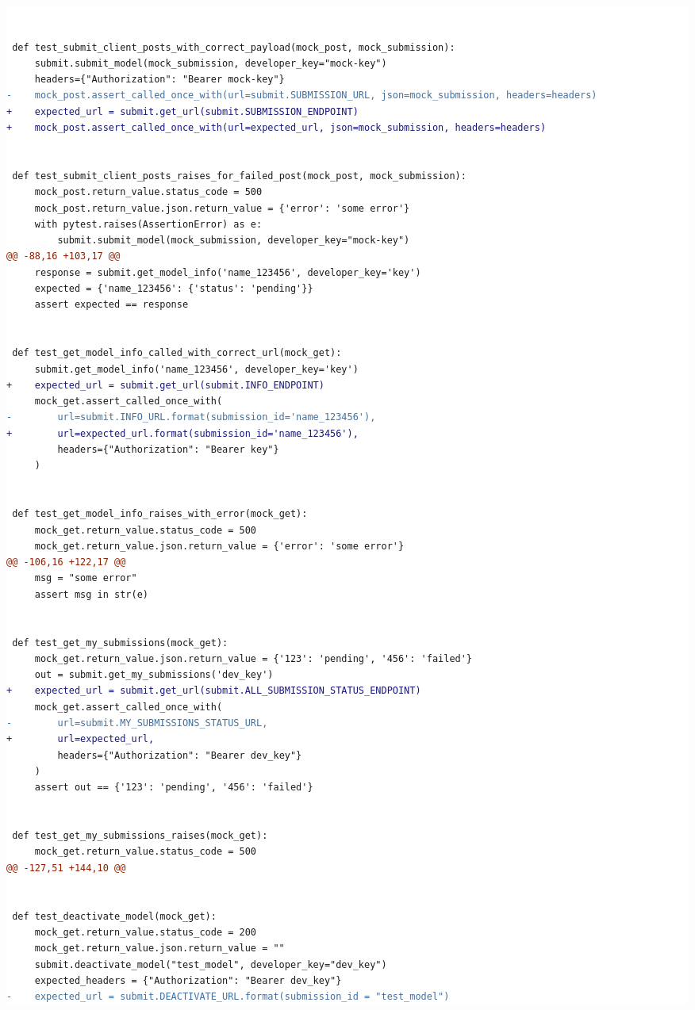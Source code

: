 ```diff
 
 
 def test_submit_client_posts_with_correct_payload(mock_post, mock_submission):
     submit.submit_model(mock_submission, developer_key="mock-key")
     headers={"Authorization": "Bearer mock-key"}
-    mock_post.assert_called_once_with(url=submit.SUBMISSION_URL, json=mock_submission, headers=headers)
+    expected_url = submit.get_url(submit.SUBMISSION_ENDPOINT)
+    mock_post.assert_called_once_with(url=expected_url, json=mock_submission, headers=headers)
 
 
 def test_submit_client_posts_raises_for_failed_post(mock_post, mock_submission):
     mock_post.return_value.status_code = 500
     mock_post.return_value.json.return_value = {'error': 'some error'}
     with pytest.raises(AssertionError) as e:
         submit.submit_model(mock_submission, developer_key="mock-key")
@@ -88,16 +103,17 @@
     response = submit.get_model_info('name_123456', developer_key='key')
     expected = {'name_123456': {'status': 'pending'}}
     assert expected == response
 
 
 def test_get_model_info_called_with_correct_url(mock_get):
     submit.get_model_info('name_123456', developer_key='key')
+    expected_url = submit.get_url(submit.INFO_ENDPOINT)
     mock_get.assert_called_once_with(
-        url=submit.INFO_URL.format(submission_id='name_123456'),
+        url=expected_url.format(submission_id='name_123456'),
         headers={"Authorization": "Bearer key"}
     )
 
 
 def test_get_model_info_raises_with_error(mock_get):
     mock_get.return_value.status_code = 500
     mock_get.return_value.json.return_value = {'error': 'some error'}
@@ -106,16 +122,17 @@
     msg = "some error"
     assert msg in str(e)
 
 
 def test_get_my_submissions(mock_get):
     mock_get.return_value.json.return_value = {'123': 'pending', '456': 'failed'}
     out = submit.get_my_submissions('dev_key')
+    expected_url = submit.get_url(submit.ALL_SUBMISSION_STATUS_ENDPOINT)
     mock_get.assert_called_once_with(
-        url=submit.MY_SUBMISSIONS_STATUS_URL,
+        url=expected_url,
         headers={"Authorization": "Bearer dev_key"}
     )
     assert out == {'123': 'pending', '456': 'failed'}
 
 
 def test_get_my_submissions_raises(mock_get):
     mock_get.return_value.status_code = 500
@@ -127,51 +144,10 @@
 
 
 def test_deactivate_model(mock_get):
     mock_get.return_value.status_code = 200
     mock_get.return_value.json.return_value = ""
     submit.deactivate_model("test_model", developer_key="dev_key")
     expected_headers = {"Authorization": "Bearer dev_key"}
-    expected_url = submit.DEACTIVATE_URL.format(submission_id = "test_model")
```